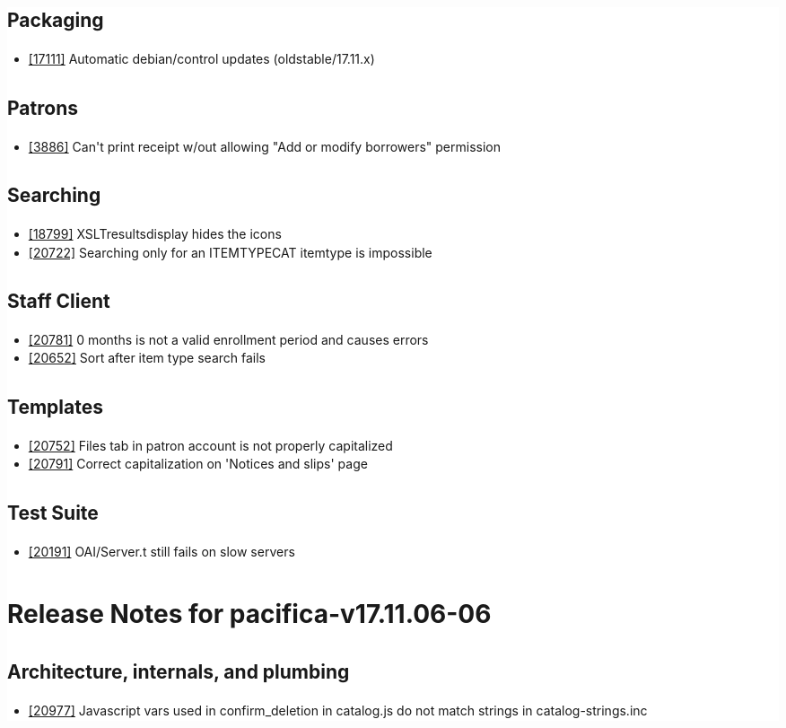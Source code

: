 ## Packaging

- [[17111]](http://bugs.koha-community.org/bugzilla3/show_bug.cgi?id=17111) Automatic debian/control updates (oldstable/17.11.x)

## Patrons

- [[3886]](http://bugs.koha-community.org/bugzilla3/show_bug.cgi?id=3886) Can't print receipt w/out allowing "Add or modify borrowers" permission

## Searching

- [[18799]](http://bugs.koha-community.org/bugzilla3/show_bug.cgi?id=18799) XSLTresultsdisplay hides the icons
- [[20722]](http://bugs.koha-community.org/bugzilla3/show_bug.cgi?id=20722) Searching only for an ITEMTYPECAT itemtype is impossible

## Staff Client

- [[20781]](http://bugs.koha-community.org/bugzilla3/show_bug.cgi?id=20781) 0 months is not a valid enrollment period and causes errors
- [[20652]](http://bugs.koha-community.org/bugzilla3/show_bug.cgi?id=20652) Sort after item type search fails

## Templates

- [[20752]](http://bugs.koha-community.org/bugzilla3/show_bug.cgi?id=20752) Files tab in patron account is not properly capitalized
- [[20791]](http://bugs.koha-community.org/bugzilla3/show_bug.cgi?id=20791) Correct capitalization on 'Notices and slips' page

## Test Suite

- [[20191]](http://bugs.koha-community.org/bugzilla3/show_bug.cgi?id=20191) OAI/Server.t still fails on slow servers



# Release Notes for pacifica-v17.11.06-06

## Architecture, internals, and plumbing

- [[20977]](http://bugs.koha-community.org/bugzilla3/show_bug.cgi?id=20977) Javascript vars used in confirm_deletion in catalog.js do not match strings in catalog-strings.inc



